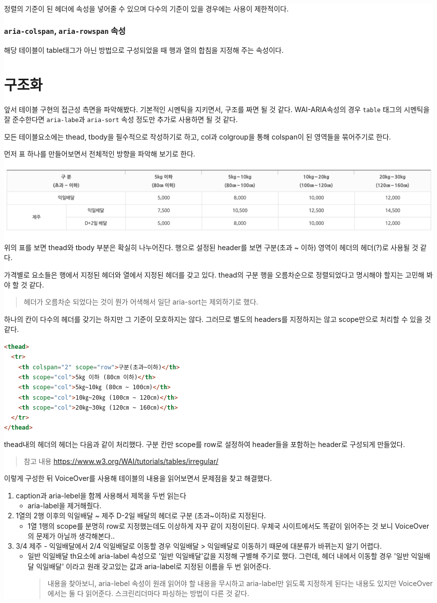 정렬의 기준이 된 헤더에 속성을 넣어줄 수 있으며 다수의 기준이 있을 경우에는 사용이 제한적이다.

### `aria-colspan`, `aria-rowspan` 속성

해당 테이블이 table태그가 아닌 방법으로 구성되었을 때 행과 열의 합침을 지정해 주는 속성이다.

# 구조화

앞서 테이블 구현의 접근성 측면을 파악해봤다. 기본적인 시멘틱을 지키면서, 구조를 짜면 될 것 같다. WAI-ARIA속성의 경우 `table` 태그의 시멘틱을 잘 준수한다면 `aria-labe`과 `aria-sort` 속성 정도만 추가로 사용하면 될 것 같다.

모든 테이블요소에는 thead, tbody을 필수적으로 작성하기로 하고, col과 colgroup을 통해 colspan이 된 영역들을 묶어주기로 한다.

먼저 표 하나를 만들어보면서 전체적인 방향을 파악해 보기로 한다.

![](./images/image_01.png)

위의 표를 보면 thead와 tbody 부분은 확실히 나누어진다. 행으로 설정된 header를 보면 구분(초과 ~ 이하) 영역이 헤더의 헤더(?)로 사용될 것 같다.

가격별로 요소들은 행에서 지정된 헤더와 열에서 지정된 헤더를 갖고 있다. thead의 구분 행을 오름차순으로 정렬되었다고 명시해야 할지는 고민해 봐야 할 것 같다.

> 헤더가 오름차순 되었다는 것이 뭔가 어색해서 일단 aria-sort는 제외하기로 했다.

하나의 칸이 다수의 헤더를 갖기는 하지만 그 기준이 모호하지는 않다. 그러므로 별도의 headers를 지정하지는 않고 scope만으로 처리할 수 있을 것 같다.

```html
<thead>
  <tr>
    <th colspan="2" scope="row">구분(초과~이하)</th>
    <th scope="col">5㎏ 이하 (80㎝ 이하)</th>
    <th scope="col">5㎏~10㎏ (80㎝ ~ 100㎝)</th>
    <th scope="col">10㎏~20㎏ (100㎝ ~ 120㎝)</th>
    <th scope="col">20㎏~30㎏ (120㎝ ~ 160㎝)</th>
  </tr>
</thead>
```

thead내의 헤더의 헤더는 다음과 같이 처리했다. 구분 칸만 scope를 row로 설정하여 header들을 포함하는 header로 구성되게 만들었다.

> 참고 내용 https://www.w3.org/WAI/tutorials/tables/irregular/

이렇게 구성한 뒤 VoiceOver를 사용해 테이블의 내용을 읽어보면서 문제점을 찾고 해결했다.

1. caption과 aria-lebel을 함께 사용해서 제목을 두번 읽는다
   - aria-label을 제거해줬다.
1. 1열의 2행 이후의 익일배달 ~ 제주 D-2일 배달의 헤더로 구분 (초과~이하)로 지정된다.
   - 1열 1행의 scope를 분명히 row로 지정했는데도 이상하게 자꾸 같이 지정이된다. 우체국 사이트에서도 똑같이 읽어주는 것 보니 VoiceOver의 문제가 아닐까 생각해본다..
1. 3/4 제주 - 익일배달에서 2/4 익일배달로 이동할 경우 익일배달 > 익일배달로 이동하기 때문에 대분류가 바뀌는지 알기 어렵다.
   - 일반 익일배달 th요소에 aria-label 속성으로 '일반 익일배달'값을 지정해 구별해 주기로 했다. 그런데, 헤더 내에서 이동할 경우 '일반 익일배달 익일배달' 이라고 원래 갖고있는 값과 aria-label로 지정된 이름을 두 번 읽어준다.
     > 내용을 찾아보니, aria-lebel 속성이 원래 읽어야 할 내용을 무시하고 aria-label만 읽도록 지정하게 된다는 내용도 있지만 VoiceOver에서는 둘 다 읽어준다. 스크린리더마다 파싱하는 방법이 다른 것 같다.
